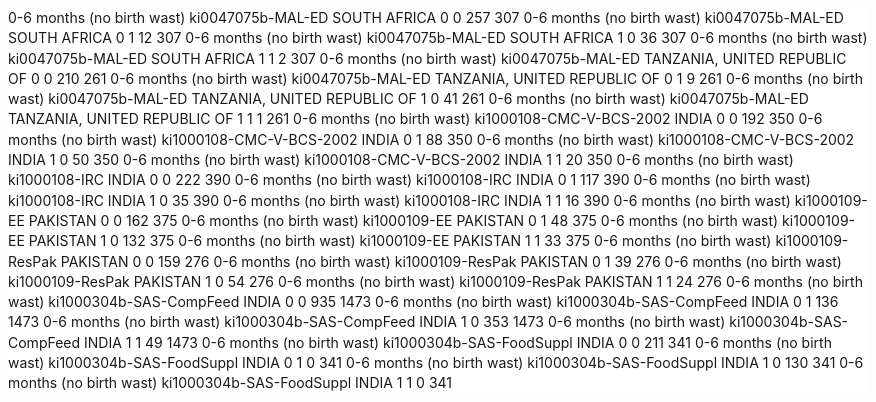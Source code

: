 0-6 months (no birth wast)    ki0047075b-MAL-ED          SOUTH AFRICA                   0                    0      257     307
0-6 months (no birth wast)    ki0047075b-MAL-ED          SOUTH AFRICA                   0                    1       12     307
0-6 months (no birth wast)    ki0047075b-MAL-ED          SOUTH AFRICA                   1                    0       36     307
0-6 months (no birth wast)    ki0047075b-MAL-ED          SOUTH AFRICA                   1                    1        2     307
0-6 months (no birth wast)    ki0047075b-MAL-ED          TANZANIA, UNITED REPUBLIC OF   0                    0      210     261
0-6 months (no birth wast)    ki0047075b-MAL-ED          TANZANIA, UNITED REPUBLIC OF   0                    1        9     261
0-6 months (no birth wast)    ki0047075b-MAL-ED          TANZANIA, UNITED REPUBLIC OF   1                    0       41     261
0-6 months (no birth wast)    ki0047075b-MAL-ED          TANZANIA, UNITED REPUBLIC OF   1                    1        1     261
0-6 months (no birth wast)    ki1000108-CMC-V-BCS-2002   INDIA                          0                    0      192     350
0-6 months (no birth wast)    ki1000108-CMC-V-BCS-2002   INDIA                          0                    1       88     350
0-6 months (no birth wast)    ki1000108-CMC-V-BCS-2002   INDIA                          1                    0       50     350
0-6 months (no birth wast)    ki1000108-CMC-V-BCS-2002   INDIA                          1                    1       20     350
0-6 months (no birth wast)    ki1000108-IRC              INDIA                          0                    0      222     390
0-6 months (no birth wast)    ki1000108-IRC              INDIA                          0                    1      117     390
0-6 months (no birth wast)    ki1000108-IRC              INDIA                          1                    0       35     390
0-6 months (no birth wast)    ki1000108-IRC              INDIA                          1                    1       16     390
0-6 months (no birth wast)    ki1000109-EE               PAKISTAN                       0                    0      162     375
0-6 months (no birth wast)    ki1000109-EE               PAKISTAN                       0                    1       48     375
0-6 months (no birth wast)    ki1000109-EE               PAKISTAN                       1                    0      132     375
0-6 months (no birth wast)    ki1000109-EE               PAKISTAN                       1                    1       33     375
0-6 months (no birth wast)    ki1000109-ResPak           PAKISTAN                       0                    0      159     276
0-6 months (no birth wast)    ki1000109-ResPak           PAKISTAN                       0                    1       39     276
0-6 months (no birth wast)    ki1000109-ResPak           PAKISTAN                       1                    0       54     276
0-6 months (no birth wast)    ki1000109-ResPak           PAKISTAN                       1                    1       24     276
0-6 months (no birth wast)    ki1000304b-SAS-CompFeed    INDIA                          0                    0      935    1473
0-6 months (no birth wast)    ki1000304b-SAS-CompFeed    INDIA                          0                    1      136    1473
0-6 months (no birth wast)    ki1000304b-SAS-CompFeed    INDIA                          1                    0      353    1473
0-6 months (no birth wast)    ki1000304b-SAS-CompFeed    INDIA                          1                    1       49    1473
0-6 months (no birth wast)    ki1000304b-SAS-FoodSuppl   INDIA                          0                    0      211     341
0-6 months (no birth wast)    ki1000304b-SAS-FoodSuppl   INDIA                          0                    1        0     341
0-6 months (no birth wast)    ki1000304b-SAS-FoodSuppl   INDIA                          1                    0      130     341
0-6 months (no birth wast)    ki1000304b-SAS-FoodSuppl   INDIA                          1                    1        0     341